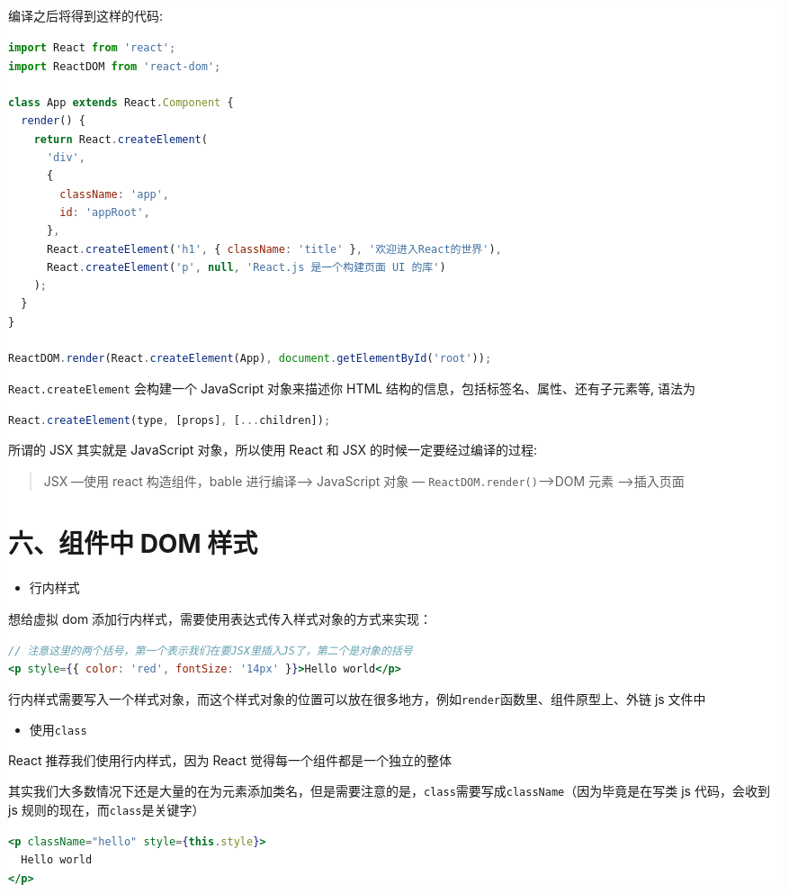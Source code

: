 编译之后将得到这样的代码:

```jsx
import React from 'react';
import ReactDOM from 'react-dom';

class App extends React.Component {
  render() {
    return React.createElement(
      'div',
      {
        className: 'app',
        id: 'appRoot',
      },
      React.createElement('h1', { className: 'title' }, '欢迎进入React的世界'),
      React.createElement('p', null, 'React.js 是一个构建页面 UI 的库')
    );
  }
}

ReactDOM.render(React.createElement(App), document.getElementById('root'));
```

`React.createElement` 会构建一个 JavaScript 对象来描述你 HTML 结构的信息，包括标签名、属性、还有子元素等, 语法为

```jsx
React.createElement(type, [props], [...children]);
```

所谓的 JSX 其实就是 JavaScript 对象，所以使用 React 和 JSX 的时候一定要经过编译的过程:

> JSX —使用 react 构造组件，bable 进行编译—> JavaScript 对象 — `ReactDOM.render()`—>DOM 元素 —>插入页面

# 六、组件中 DOM 样式

- 行内样式

想给虚拟 dom 添加行内样式，需要使用表达式传入样式对象的方式来实现：

```jsx
// 注意这里的两个括号，第一个表示我们在要JSX里插入JS了，第二个是对象的括号
<p style={{ color: 'red', fontSize: '14px' }}>Hello world</p>
```

行内样式需要写入一个样式对象，而这个样式对象的位置可以放在很多地方，例如`render`函数里、组件原型上、外链 js 文件中

- 使用`class`

React 推荐我们使用行内样式，因为 React 觉得每一个组件都是一个独立的整体

其实我们大多数情况下还是大量的在为元素添加类名，但是需要注意的是，`class`需要写成`className`（因为毕竟是在写类 js 代码，会收到 js 规则的现在，而`class`是关键字）

```jsx
<p className="hello" style={this.style}>
  Hello world
</p>
```
